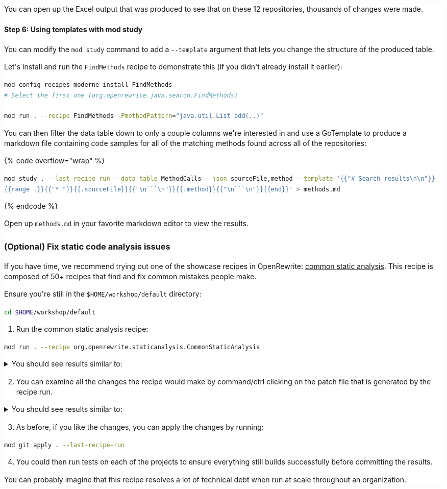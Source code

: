 You can open up the Excel output that was produced to see that on these 12 repositories, thousands of changes were made.

#### Step 6: Using templates with mod study

You can modify the `mod study` command to add a `--template` argument that lets you change the structure of the produced table.

Let's install and run the `FindMethods` recipe to demonstrate this (if you didn't already install it earlier):

```bash
mod config recipes moderne install FindMethods
# Select the first one (org.openrewrite.java.search.FindMethods)

mod run . --recipe FindMethods -PmethodPattern="java.util.List add(..)"
```

You can then filter the data table down to only a couple columns we're interested in and use a GoTemplate to produce a markdown file containing code samples for all of the matching methods found across all of the repositories:

{% code overflow="wrap" %}
````bash
mod study . --last-recipe-run --data-table MethodCalls --json sourceFile,method --template '{{"# Search results\n\n"}}{{range .}}{{"* "}}{{.sourceFile}}{{"\n```\n"}}{{.method}}{{"\n```\n"}}{{end}}' > methods.md 
````
{% endcode %}

Open up `methods.md` in your favorite markdown editor to view the results.

### (Optional) Fix static code analysis issues

If you have time, we recommend trying out one of the showcase recipes in OpenRewrite: [common static analysis](https://app.moderne.io/recipes/org.openrewrite.staticanalysis.CommonStaticAnalysis). This recipe is composed of 50+ recipes that find and fix common mistakes people make.

&#x20;Ensure you're still in the `$HOME/workshop/default` directory:

```bash
cd $HOME/workshop/default
```

1. Run the common static analysis recipe:

```bash
mod run . --recipe org.openrewrite.staticanalysis.CommonStaticAnalysis
```

<details><summary>You should see results similar to:</summary></details>

2. You can examine all the changes the recipe would make by command/ctrl clicking on the patch file that is generated by the recipe run.

<details><summary>You should see results similar to:</summary></details>

3. As before, if you like the changes, you can apply the changes by running:

```bash
mod git apply . --last-recipe-run
```

4. You could then run tests on each of the projects to ensure everything still builds successfully before committing the results.

You can probably imagine that this recipe resolves a lot of technical debt when run at scale throughout an organization.
